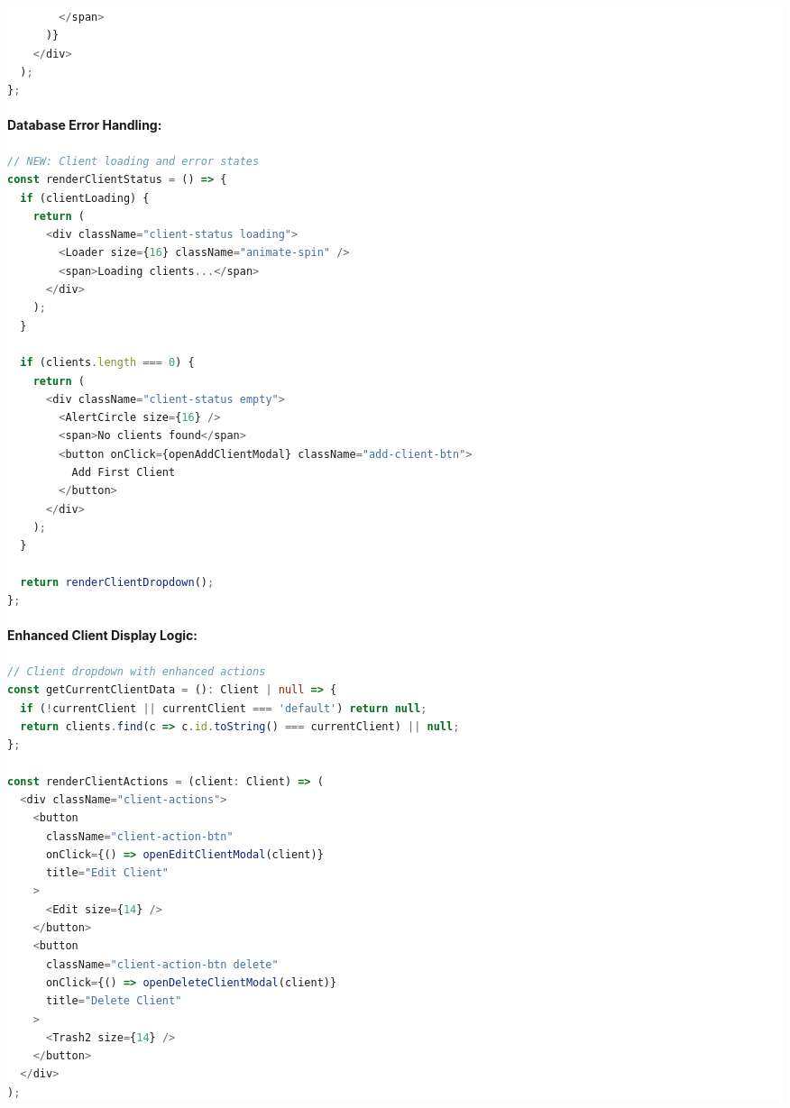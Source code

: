 ```typescript
        </span>
      )}
    </div>
  );
};
```

#### Database Error Handling:
```typescript
// NEW: Client loading and error states
const renderClientStatus = () => {
  if (clientLoading) {
    return (
      <div className="client-status loading">
        <Loader size={16} className="animate-spin" />
        <span>Loading clients...</span>
      </div>
    );
  }
  
  if (clients.length === 0) {
    return (
      <div className="client-status empty">
        <AlertCircle size={16} />
        <span>No clients found</span>
        <button onClick={openAddClientModal} className="add-client-btn">
          Add First Client
        </button>
      </div>
    );
  }
  
  return renderClientDropdown();
};
```

#### Enhanced Client Display Logic:
```typescript
// Client dropdown with enhanced actions
const getCurrentClientData = (): Client | null => {
  if (!currentClient || currentClient === 'default') return null;
  return clients.find(c => c.id.toString() === currentClient) || null;
};

const renderClientActions = (client: Client) => (
  <div className="client-actions">
    <button 
      className="client-action-btn" 
      onClick={() => openEditClientModal(client)}
      title="Edit Client"
    >
      <Edit size={14} />
    </button>
    <button 
      className="client-action-btn delete" 
      onClick={() => openDeleteClientModal(client)}
      title="Delete Client"
    >
      <Trash2 size={14} />
    </button>
  </div>
);
```
